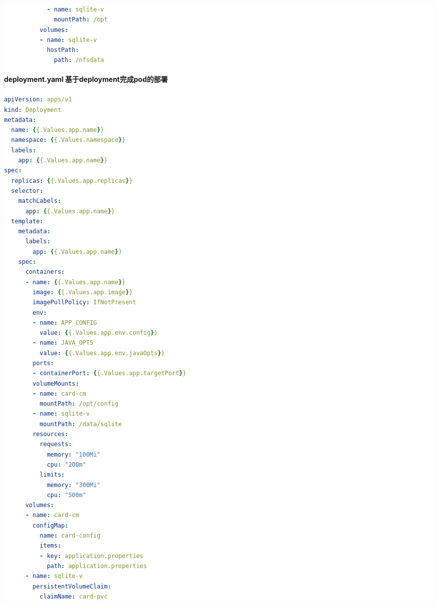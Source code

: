 ```yaml
            - name: sqlite-v
              mountPath: /opt
          volumes:
          - name: sqlite-v
            hostPath:
              path: /nfsdata
```

#### deployment.yaml 基于deployment完成pod的部署

```yaml
apiVersion: apps/v1
kind: Deployment
metadata:
  name: {{.Values.app.name}}
  namespace: {{.Values.namespace}}
  labels:
    app: {{.Values.app.name}}
spec:
  replicas: {{.Values.app.replicas}}
  selector:
    matchLabels:
      app: {{.Values.app.name}}
  template:
    metadata:
      labels:
        app: {{.Values.app.name}}
    spec:
      containers:
      - name: {{.Values.app.name}}
        image: {{.Values.app.image}}
        imagePullPolicy: IfNotPresent
        env:
        - name: APP_CONFIG
          value: {{.Values.app.env.config}}
        - name: JAVA_OPTS
          value: {{.Values.app.env.javaOpts}}
        ports:
        - containerPort: {{.Values.app.targetPort}}
        volumeMounts:
        - name: card-cm
          mountPath: /opt/config
        - name: sqlite-v
          mountPath: /data/sqlite
        resources:
          requests:
            memory: "100Mi"
            cpu: "200m"
          limits:
            memory: "300Mi"
            cpu: "500m"
      volumes:
      - name: card-cm
        configMap:
          name: card-config
          items:
          - key: application.properties
            path: application.properties
      - name: sqlite-v
        persistentVolumeClaim:
          claimName: card-pvc
```
